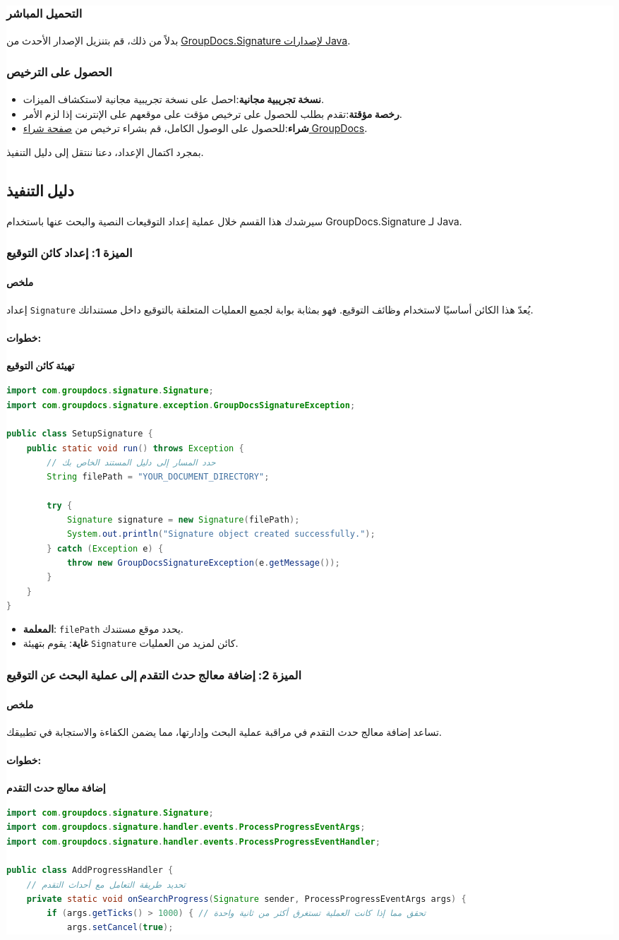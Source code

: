 ### التحميل المباشر
بدلاً من ذلك، قم بتنزيل الإصدار الأحدث من [GroupDocs.Signature لإصدارات Java](https://releases.groupdocs.com/signature/java/).

### الحصول على الترخيص
- **نسخة تجريبية مجانية**:احصل على نسخة تجريبية مجانية لاستكشاف الميزات.
- **رخصة مؤقتة**:تقدم بطلب للحصول على ترخيص مؤقت على موقعهم على الإنترنت إذا لزم الأمر.
- **شراء**:للحصول على الوصول الكامل، قم بشراء ترخيص من [صفحة شراء GroupDocs](https://purchase.groupdocs.com/buy).

بمجرد اكتمال الإعداد، دعنا ننتقل إلى دليل التنفيذ.

## دليل التنفيذ
سيرشدك هذا القسم خلال عملية إعداد التوقيعات النصية والبحث عنها باستخدام GroupDocs.Signature لـ Java.

### الميزة 1: إعداد كائن التوقيع
#### ملخص
إعداد `Signature` يُعدّ هذا الكائن أساسيًا لاستخدام وظائف التوقيع. فهو بمثابة بوابة لجميع العمليات المتعلقة بالتوقيع داخل مستنداتك.

#### خطوات:
**تهيئة كائن التوقيع**
```java
import com.groupdocs.signature.Signature;
import com.groupdocs.signature.exception.GroupDocsSignatureException;

public class SetupSignature {
    public static void run() throws Exception {
        // حدد المسار إلى دليل المستند الخاص بك
        String filePath = "YOUR_DOCUMENT_DIRECTORY";

        try {
            Signature signature = new Signature(filePath);
            System.out.println("Signature object created successfully.");
        } catch (Exception e) {
            throw new GroupDocsSignatureException(e.getMessage());
        }
    }
}
```
- **المعلمة**: `filePath` يحدد موقع مستندك.
- **غاية**: يقوم بتهيئة `Signature` كائن لمزيد من العمليات.

### الميزة 2: إضافة معالج حدث التقدم إلى عملية البحث عن التوقيع
#### ملخص
تساعد إضافة معالج حدث التقدم في مراقبة عملية البحث وإدارتها، مما يضمن الكفاءة والاستجابة في تطبيقك.

#### خطوات:
**إضافة معالج حدث التقدم**
```java
import com.groupdocs.signature.Signature;
import com.groupdocs.signature.handler.events.ProcessProgressEventArgs;
import com.groupdocs.signature.handler.events.ProcessProgressEventHandler;

public class AddProgressHandler {
    // تحديد طريقة التعامل مع أحداث التقدم
    private static void onSearchProgress(Signature sender, ProcessProgressEventArgs args) {
        if (args.getTicks() > 1000) { // تحقق مما إذا كانت العملية تستغرق أكثر من ثانية واحدة
            args.setCancel(true);
```